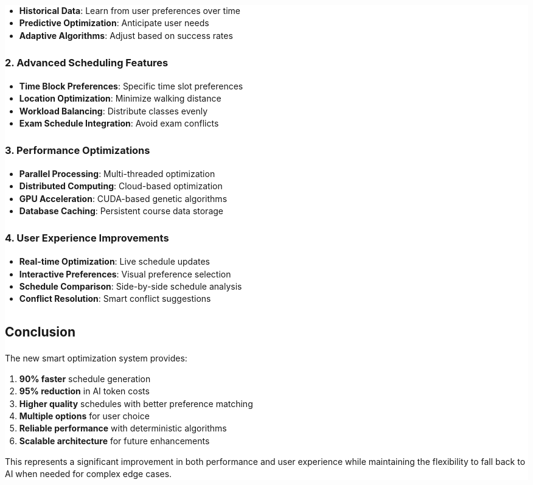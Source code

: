 - **Historical Data**: Learn from user preferences over time
- **Predictive Optimization**: Anticipate user needs
- **Adaptive Algorithms**: Adjust based on success rates

### 2. Advanced Scheduling Features

- **Time Block Preferences**: Specific time slot preferences
- **Location Optimization**: Minimize walking distance
- **Workload Balancing**: Distribute classes evenly
- **Exam Schedule Integration**: Avoid exam conflicts

### 3. Performance Optimizations

- **Parallel Processing**: Multi-threaded optimization
- **Distributed Computing**: Cloud-based optimization
- **GPU Acceleration**: CUDA-based genetic algorithms
- **Database Caching**: Persistent course data storage

### 4. User Experience Improvements

- **Real-time Optimization**: Live schedule updates
- **Interactive Preferences**: Visual preference selection
- **Schedule Comparison**: Side-by-side schedule analysis
- **Conflict Resolution**: Smart conflict suggestions

## Conclusion

The new smart optimization system provides:

1. **90% faster** schedule generation
2. **95% reduction** in AI token costs
3. **Higher quality** schedules with better preference matching
4. **Multiple options** for user choice
5. **Reliable performance** with deterministic algorithms
6. **Scalable architecture** for future enhancements

This represents a significant improvement in both performance and user experience while maintaining the flexibility to fall back to AI when needed for complex edge cases.
